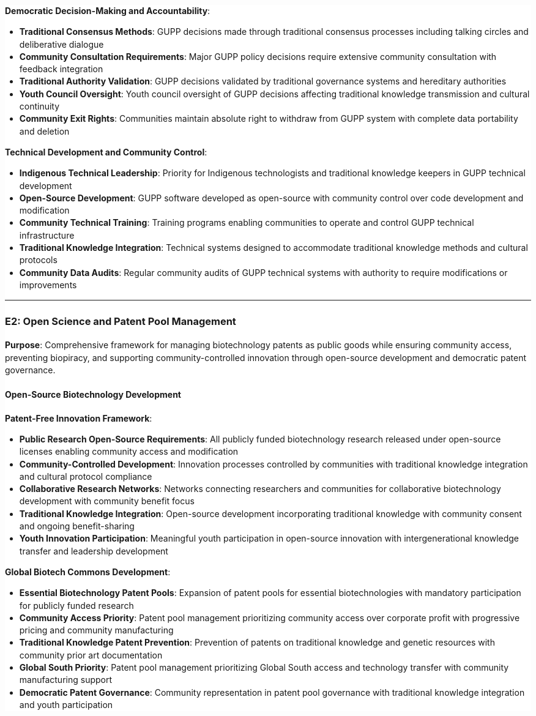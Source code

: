 **Democratic Decision-Making and Accountability**:
- **Traditional Consensus Methods**: GUPP decisions made through traditional consensus processes including talking circles and deliberative dialogue
- **Community Consultation Requirements**: Major GUPP policy decisions require extensive community consultation with feedback integration
- **Traditional Authority Validation**: GUPP decisions validated by traditional governance systems and hereditary authorities
- **Youth Council Oversight**: Youth council oversight of GUPP decisions affecting traditional knowledge transmission and cultural continuity
- **Community Exit Rights**: Communities maintain absolute right to withdraw from GUPP system with complete data portability and deletion

**Technical Development and Community Control**:
- **Indigenous Technical Leadership**: Priority for Indigenous technologists and traditional knowledge keepers in GUPP technical development
- **Open-Source Development**: GUPP software developed as open-source with community control over code development and modification
- **Community Technical Training**: Training programs enabling communities to operate and control GUPP technical infrastructure
- **Traditional Knowledge Integration**: Technical systems designed to accommodate traditional knowledge methods and cultural protocols
- **Community Data Audits**: Regular community audits of GUPP technical systems with authority to require modifications or improvements

---

### <a id="e2-open-science-patents"></a>E2: Open Science and Patent Pool Management

**Purpose**: Comprehensive framework for managing biotechnology patents as public goods while ensuring community access, preventing biopiracy, and supporting community-controlled innovation through open-source development and democratic patent governance.

#### Open-Source Biotechnology Development

**Patent-Free Innovation Framework**:
- **Public Research Open-Source Requirements**: All publicly funded biotechnology research released under open-source licenses enabling community access and modification
- **Community-Controlled Development**: Innovation processes controlled by communities with traditional knowledge integration and cultural protocol compliance
- **Collaborative Research Networks**: Networks connecting researchers and communities for collaborative biotechnology development with community benefit focus
- **Traditional Knowledge Integration**: Open-source development incorporating traditional knowledge with community consent and ongoing benefit-sharing
- **Youth Innovation Participation**: Meaningful youth participation in open-source innovation with intergenerational knowledge transfer and leadership development

**Global Biotech Commons Development**:
- **Essential Biotechnology Patent Pools**: Expansion of patent pools for essential biotechnologies with mandatory participation for publicly funded research
- **Community Access Priority**: Patent pool management prioritizing community access over corporate profit with progressive pricing and community manufacturing
- **Traditional Knowledge Patent Prevention**: Prevention of patents on traditional knowledge and genetic resources with community prior art documentation
- **Global South Priority**: Patent pool management prioritizing Global South access and technology transfer with community manufacturing support
- **Democratic Patent Governance**: Community representation in patent pool governance with traditional knowledge integration and youth participation
